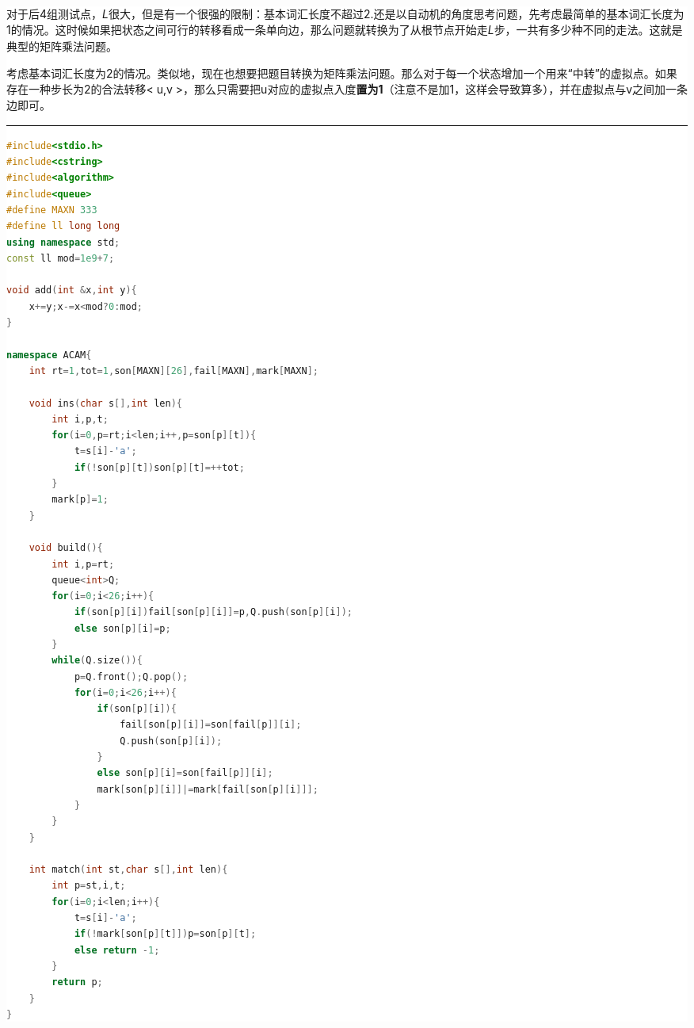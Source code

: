 对于后4组测试点，$L$很大，但是有一个很强的限制：基本词汇长度不超过2.还是以自动机的角度思考问题，先考虑最简单的基本词汇长度为1的情况。这时候如果把状态之间可行的转移看成一条单向边，那么问题就转换为了从根节点开始走$L$步，一共有多少种不同的走法。这就是典型的矩阵乘法问题。

考虑基本词汇长度为2的情况。类似地，现在也想要把题目转换为矩阵乘法问题。那么对于每一个状态增加一个用来“中转”的虚拟点。如果存在一种步长为2的合法转移< u,v >，那么只需要把u对应的虚拟点入度**置为1**（注意不是加1，这样会导致算多），并在虚拟点与v之间加一条边即可。



---

```c++
#include<stdio.h>
#include<cstring>
#include<algorithm>
#include<queue>
#define MAXN 333
#define ll long long
using namespace std;
const ll mod=1e9+7;

void add(int &x,int y){
	x+=y;x-=x<mod?0:mod;
}

namespace ACAM{
	int rt=1,tot=1,son[MAXN][26],fail[MAXN],mark[MAXN];
	
	void ins(char s[],int len){
		int i,p,t;
		for(i=0,p=rt;i<len;i++,p=son[p][t]){
			t=s[i]-'a';
			if(!son[p][t])son[p][t]=++tot;
		}
		mark[p]=1;
	}

	void build(){
		int i,p=rt;
		queue<int>Q;
		for(i=0;i<26;i++){
			if(son[p][i])fail[son[p][i]]=p,Q.push(son[p][i]);
			else son[p][i]=p;
		}
		while(Q.size()){
			p=Q.front();Q.pop();
			for(i=0;i<26;i++){
				if(son[p][i]){
					fail[son[p][i]]=son[fail[p]][i];
					Q.push(son[p][i]);
				}
				else son[p][i]=son[fail[p]][i];
				mark[son[p][i]]|=mark[fail[son[p][i]]];
			}
		}
	}

	int match(int st,char s[],int len){
		int p=st,i,t;
		for(i=0;i<len;i++){
			t=s[i]-'a';
			if(!mark[son[p][t]])p=son[p][t];
			else return -1;
		}
		return p;
	}
}
```